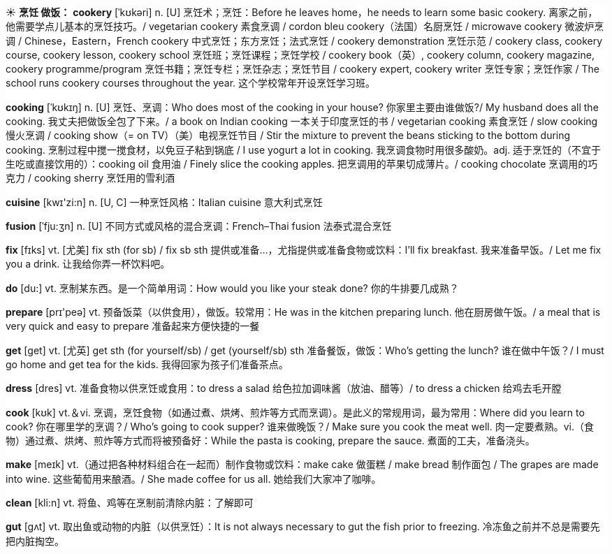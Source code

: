 ☀ <span class="category">**烹饪 做饭：**</span>
<span class="vocabulary">**cookery**</span> [ˈkʊkəri]
<span class="definition">n. [U] 烹饪术；烹饪：</span>Before he leaves home，he needs to learn some basic cookery. 离家之前，他需要学点儿基本的烹饪技巧。/ vegetarian cookery 素食烹调 / cordon bleu cookery（法国）名厨烹饪 / microwave cookery 微波炉烹调 / Chinese，Eastern，French cookery 中式烹饪；东方烹饪；法式烹饪 / cookery demonstration 烹饪示范 / cookery class, cookery course, cookery lesson, cookery school 烹饪班；烹饪课程；烹饪学校 / cookery book（英）, cookery column, cookery magazine, cookery programme/program 烹饪书籍；烹饪专栏；烹饪杂志；烹饪节目 / cookery expert, cookery writer 烹饪专家；烹饪作家 / The school runs cookery courses throughout the year. 这个学校常年开设烹饪学习班。

<span class="vocabulary">**cooking**</span> [ˈkʊkɪŋ]
<span class="definition">n. [U] 烹饪、烹调：</span>Who does most of the cooking in your house? 你家里主要由谁做饭?/ My husband does all the cooking. 我丈夫把做饭全包了下来。/ a book on Indian cooking 一本关于印度烹饪的书 / vegetarian cooking 素食烹饪 / slow cooking 慢火烹调 / cooking show（= on TV）（美）电视烹饪节目 / Stir the mixture to prevent the beans sticking to the bottom during cooking. 烹制过程中搅一搅食材，以免豆子粘到锅底 / I use yogurt a lot in cooking. 我烹调食物时用很多酸奶。<span class="definition">adj. 适于烹饪的（不宜于生吃或直接饮用的）：</span>cooking oil 食用油 / Finely slice the cooking apples. 把烹调用的苹果切成薄片。/ cooking chocolate 烹调用的巧克力 / cooking sherry 烹饪用的雪利酒

<span class="vocabulary">**cuisine**</span> [kwɪ'zi:n] 
<span class="definition">n. [U, C] 一种烹饪风格：</span>Italian cuisine 意大利式烹饪
           
<span class="vocabulary">**fusion**</span> [ˈfju:ʒn]
<span class="definition">n. [U] 不同方式或风格的混合烹调：</span>French–Thai fusion 法泰式混合烹饪

<span class="vocabulary">**fix**</span> [fɪks] 
<span class="definition">vt. [尤美] fix sth (for sb) / fix sb sth 提供或准备…，尤指提供或准备食物或饮料：</span>I’ll fix breakfast. 我来准备早饭。/ Let me fix you a drink. 让我给你弄一杯饮料吧。

<span class="vocabulary">**do**</span> [du:] 
<span class="definition">vt. 烹制某东西。是一个简单用词：</span>How would you like your steak done? 你的牛排要几成熟？

<span class="vocabulary">**prepare**</span> [prɪ'peə] 
<span class="definition">vt. 预备饭菜（以供食用），做饭。较常用：</span>He was in the kitchen preparing lunch. 他在厨房做午饭。/ a meal that is very quick and easy to prepare 准备起来方便快捷的一餐

<span class="vocabulary">**get**</span> [ɡet] 
<span class="definition">vt. [尤英] get sth (for yourself/sb) / get (yourself/sb) sth 准备餐饭，做饭：</span>Who’s getting the lunch? 谁在做中午饭？/ I must go home and get tea for the kids. 我得回家为孩子们准备茶点。

<span class="vocabulary">**dress**</span> [dres] 
<span class="definition">vt. 准备食物以供烹饪或食用：</span>to dress a salad 给色拉加调味酱（放油、醋等）/ to dress a chicken 给鸡去毛开膛

<span class="vocabulary">**cook**</span> [kʊk] 
<span class="definition">vt.＆vi. 烹调，烹饪食物（如通过煮、烘烤、煎炸等方式而烹调）。是此义的常规用词，最为常用：</span>Where did you learn to cook? 你在哪里学的烹调？/ Who’s going to cook supper? 谁来做晚饭？/ Make sure you cook the meat well. 肉一定要煮熟。<span class="definition">vi.（食物）通过煮、烘烤、煎炸等方式而将被预备好：</span>While the pasta is cooking, prepare the sauce. 煮面的工夫，准备浇头。

<span class="vocabulary">**make**</span> [meɪk] 
<span class="definition">vt.（通过把各种材料组合在一起而）制作食物或饮料：</span>make cake 做蛋糕 / make bread 制作面包 / The grapes are made into wine. 这些葡萄用来酿酒。/ She made coffee for us all. 她给我们大家冲了咖啡。

<span class="vocabulary">**clean**</span> [kli:n] 
<span class="definition">vt. 将鱼、鸡等在烹制前清除内脏：</span>了解即可
           
<span class="vocabulary">**gut**</span> [gʌt]
<span class="definition">vt. 取出鱼或动物的内脏（以供烹饪）：</span>It is not always necessary to gut the fish prior to freezing. 冷冻鱼之前并不总是需要先把内脏掏空。
           